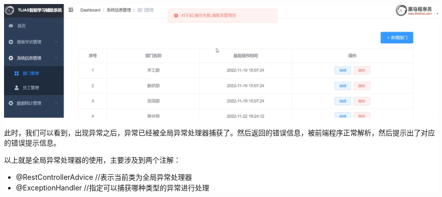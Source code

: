 ![image-20230112131135272](assets/image-20230112131135272.png) 

此时，我们可以看到，出现异常之后，异常已经被全局异常处理器捕获了。然后返回的错误信息，被前端程序正常解析，然后提示出了对应的错误提示信息。





以上就是全局异常处理器的使用，主要涉及到两个注解：

- @RestControllerAdvice  //表示当前类为全局异常处理器
- @ExceptionHandler  //指定可以捕获哪种类型的异常进行处理











